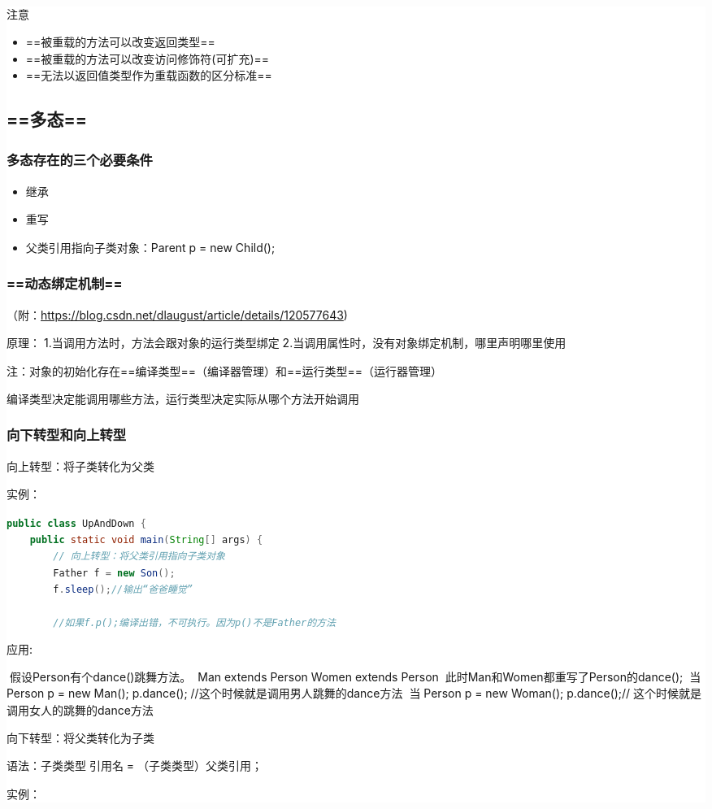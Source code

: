 注意

- ==被重载的方法可以改变返回类型==
- ==被重载的方法可以改变访问修饰符(可扩充)==
- ==无法以返回值类型作为重载函数的区分标准==

## ==多态==

### 多态存在的三个必要条件

- 继承

- 重写

- 父类引用指向子类对象：Parent p = new Child();

### ==动态绑定机制==
（附：<https://blog.csdn.net/dlaugust/article/details/120577643>)

原理：
1.当调用方法时，方法会跟对象的运行类型绑定
2.当调用属性时，没有对象绑定机制，哪里声明哪里使用

注：对象的初始化存在==编译类型==（编译器管理）和==运行类型==（运行器管理）

编译类型决定能调用哪些方法，运行类型决定实际从哪个方法开始调用

### 向下转型和向上转型

向上转型：将子类转化为父类

实例：

```java
public class UpAndDown {
	public static void main(String[] args) {
		// 向上转型：将父类引用指向子类对象
		Father f = new Son();
		f.sleep();//输出“爸爸睡觉”
      
        //如果f.p();编译出错，不可执行。因为p()不是Father的方法
```

应用:

​	假设Person有个dance()跳舞方法。
​	Man extends Person      Women extends Person
​	此时Man和Women都重写了Person的dance();
​	当 Person p = new Man(); p.dance(); //这个时候就是调用男人跳舞的dance方法
​	当 Person p = new Woman(); p.dance();// 这个时候就是调用女人的跳舞的dance方法	

向下转型：将父类转化为子类

语法：子类类型 引用名 = （子类类型）父类引用；

实例：
